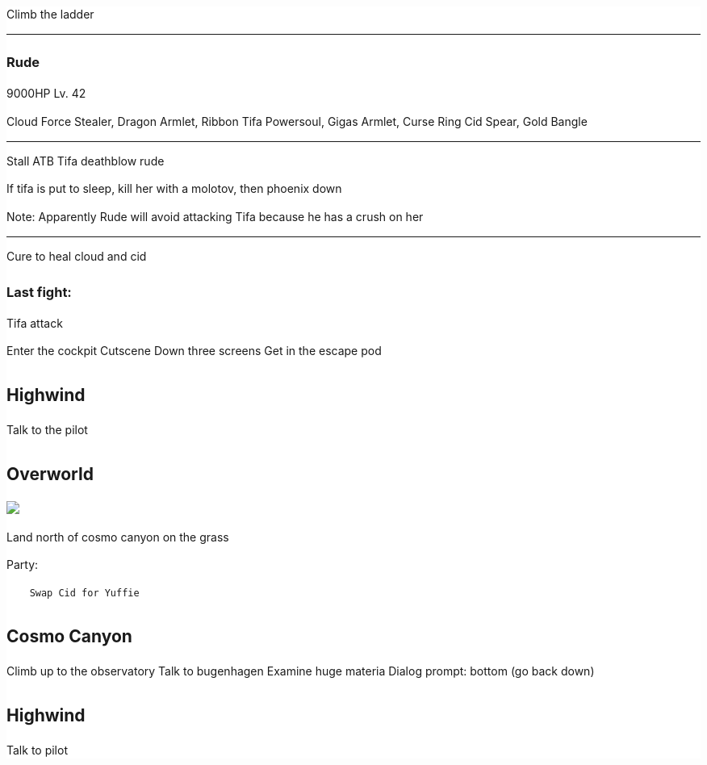 Climb the ladder

--------------------------------------------------
### Rude
9000HP Lv. 42

Cloud Force Stealer, Dragon Armlet, Ribbon
Tifa Powersoul, Gigas Armlet, Curse Ring
Cid Spear, Gold Bangle

--------------------------------------------------
Stall ATB
Tifa deathblow rude

If tifa is put to sleep, kill her with a molotov, then phoenix down

Note: Apparently Rude will avoid attacking Tifa because he has a crush on her

--------------------------------------------------

Cure to heal cloud and cid

### Last fight:
Tifa attack

Enter the cockpit
Cutscene
Down three screens
Get in the escape pod

## Highwind
Talk to the pilot

## Overworld

<img src="img/a10aedec03b84f0e94aee897f1506e63.png">

Land north of cosmo canyon on the grass

Party:

		Swap Cid for Yuffie

## Cosmo Canyon
Climb up to the observatory
Talk to bugenhagen
Examine huge materia
Dialog prompt: bottom (go back down)

## Highwind
Talk to pilot
